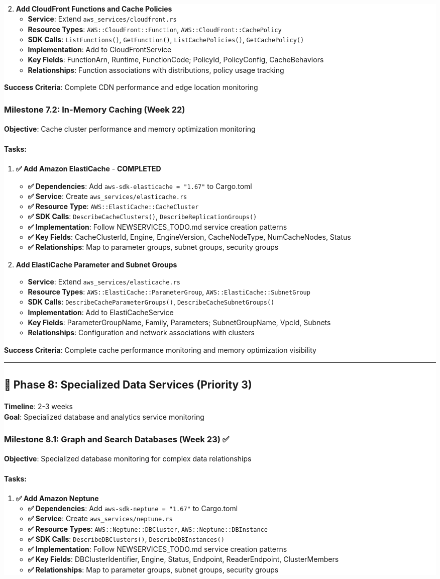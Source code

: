 2. **Add CloudFront Functions and Cache Policies**
   - **Service**: Extend `aws_services/cloudfront.rs`
   - **Resource Types**: `AWS::CloudFront::Function`, `AWS::CloudFront::CachePolicy`
   - **SDK Calls**: `ListFunctions()`, `GetFunction()`, `ListCachePolicies()`, `GetCachePolicy()`
   - **Implementation**: Add to CloudFrontService
   - **Key Fields**: FunctionArn, Runtime, FunctionCode; PolicyId, PolicyConfig, CacheBehaviors
   - **Relationships**: Function associations with distributions, policy usage tracking

**Success Criteria**: Complete CDN performance and edge location monitoring

### Milestone 7.2: In-Memory Caching (Week 22)
**Objective**: Cache cluster performance and memory optimization monitoring

#### Tasks:
1. **✅ Add Amazon ElastiCache** - **COMPLETED**
   - **✅ Dependencies**: Add `aws-sdk-elasticache = "1.67"` to Cargo.toml
   - **✅ Service**: Create `aws_services/elasticache.rs`
   - **✅ Resource Type**: `AWS::ElastiCache::CacheCluster`
   - **✅ SDK Calls**: `DescribeCacheClusters()`, `DescribeReplicationGroups()`
   - **✅ Implementation**: Follow NEWSERVICES_TODO.md service creation patterns
   - **✅ Key Fields**: CacheClusterId, Engine, EngineVersion, CacheNodeType, NumCacheNodes, Status
   - **✅ Relationships**: Map to parameter groups, subnet groups, security groups

2. **Add ElastiCache Parameter and Subnet Groups**
   - **Service**: Extend `aws_services/elasticache.rs`
   - **Resource Types**: `AWS::ElastiCache::ParameterGroup`, `AWS::ElastiCache::SubnetGroup`
   - **SDK Calls**: `DescribeCacheParameterGroups()`, `DescribeCacheSubnetGroups()`
   - **Implementation**: Add to ElastiCacheService
   - **Key Fields**: ParameterGroupName, Family, Parameters; SubnetGroupName, VpcId, Subnets
   - **Relationships**: Configuration and network associations with clusters

**Success Criteria**: Complete cache performance monitoring and memory optimization visibility

---

## 🎯 Phase 8: Specialized Data Services (Priority 3)
**Timeline**: 2-3 weeks  
**Goal**: Specialized database and analytics service monitoring

### Milestone 8.1: Graph and Search Databases (Week 23) ✅
**Objective**: Specialized database monitoring for complex data relationships

#### Tasks:
1. **✅ Add Amazon Neptune**
   - **✅ Dependencies**: Add `aws-sdk-neptune = "1.67"` to Cargo.toml
   - **✅ Service**: Create `aws_services/neptune.rs`
   - **✅ Resource Types**: `AWS::Neptune::DBCluster`, `AWS::Neptune::DBInstance`
   - **✅ SDK Calls**: `DescribeDBClusters()`, `DescribeDBInstances()`
   - **✅ Implementation**: Follow NEWSERVICES_TODO.md service creation patterns
   - **✅ Key Fields**: DBClusterIdentifier, Engine, Status, Endpoint, ReaderEndpoint, ClusterMembers
   - **✅ Relationships**: Map to parameter groups, subnet groups, security groups
